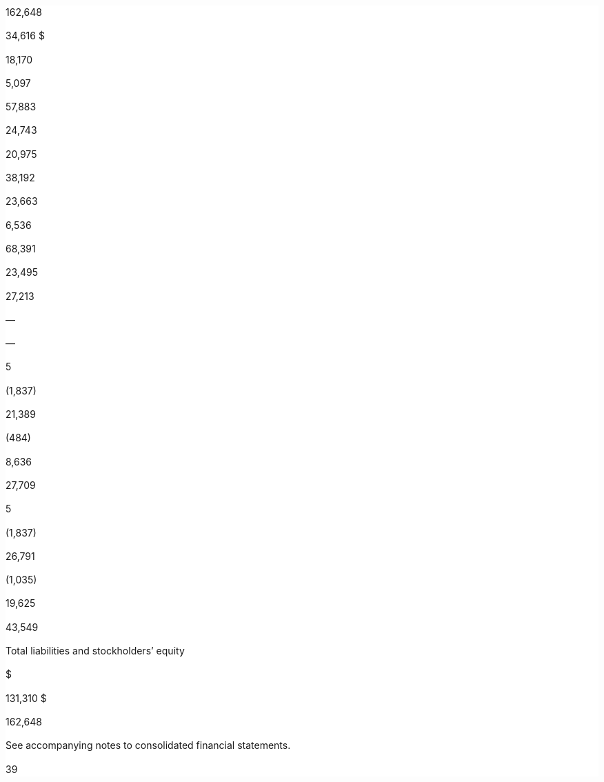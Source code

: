 162,648

34,616   $

18,170

5,097

57,883

24,743

20,975

38,192

23,663

6,536

68,391

23,495

27,213

—

—

5

(1,837)

21,389

(484)

8,636

27,709

5

(1,837)

26,791

(1,035)

19,625

43,549

Total liabilities and stockholders’ equity

$

131,310   $

162,648

See accompanying notes to consolidated financial statements.

39

